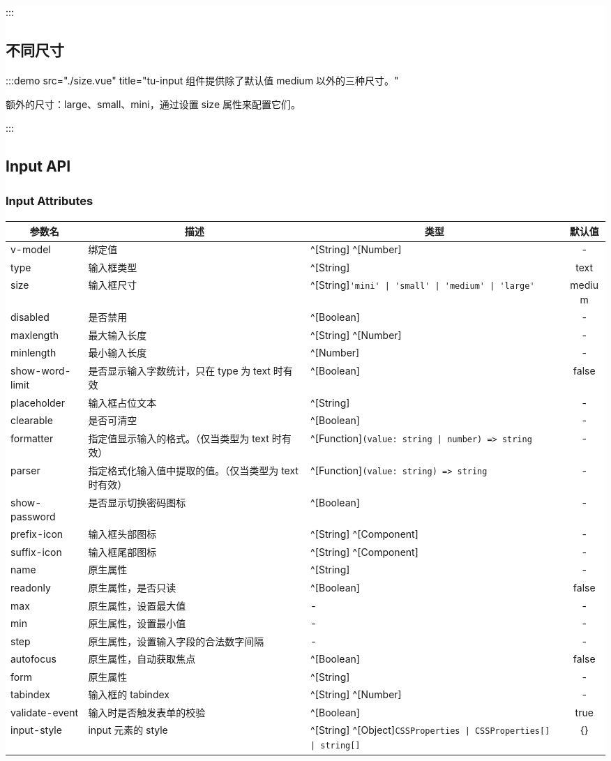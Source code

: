 :::

## 不同尺寸

:::demo src="./size.vue" title="tu-input 组件提供除了默认值 medium 以外的三种尺寸。"

额外的尺寸：large、small、mini，通过设置 size 属性来配置它们。

:::

## Input API

### Input Attributes

| 参数名 | 描述 | 类型 | 默认值 |
| ------ | ---- | ---- | :----: |
| v-model | 绑定值 | ^[String] ^[Number] | - |
| type | 输入框类型 | ^[String] | text |
| size | 输入框尺寸 | ^[String]`'mini' \| 'small' \| 'medium' \| 'large'` | medium |
| disabled | 是否禁用 | ^[Boolean] | - |
| maxlength | 最大输入长度 | ^[String] ^[Number] | - |
| minlength | 最小输入长度 | ^[Number] | - |
| show-word-limit | 是否显示输入字数统计，只在 type 为 text 时有效 | ^[Boolean] | false |
| placeholder | 输入框占位文本 | ^[String] | - |
| clearable | 是否可清空 | ^[Boolean] | - |
| formatter | 指定值显示输入的格式。（仅当类型为 text 时有效）| ^[Function]`(value: string \| number) => string` | - |
| parser | 指定格式化输入值中提取的值。（仅当类型为 text 时有效）|  ^[Function]`(value: string) => string` | - |
| show-password | 是否显示切换密码图标 | ^[Boolean] | - |
| prefix-icon | 输入框头部图标 | ^[String] ^[Component] | - |
| suffix-icon | 输入框尾部图标 | ^[String] ^[Component] | - |
| name | 原生属性 | ^[String] | - |
| readonly | 原生属性，是否只读 | ^[Boolean] | false |
| max | 原生属性，设置最大值 | - | - |
| min | 原生属性，设置最小值 | - | - |
| step | 原生属性，设置输入字段的合法数字间隔 | - | - |
| autofocus | 原生属性，自动获取焦点 | ^[Boolean] | false |
| form | 原生属性 | ^[String] | - |
| tabindex | 输入框的 tabindex | ^[String] ^[Number] | - |
| validate-event | 输入时是否触发表单的校验 | ^[Boolean] | true |
| input-style | input 元素的 style | ^[String] ^[Object]`CSSProperties \| CSSProperties[] \| string[]` | {} |
